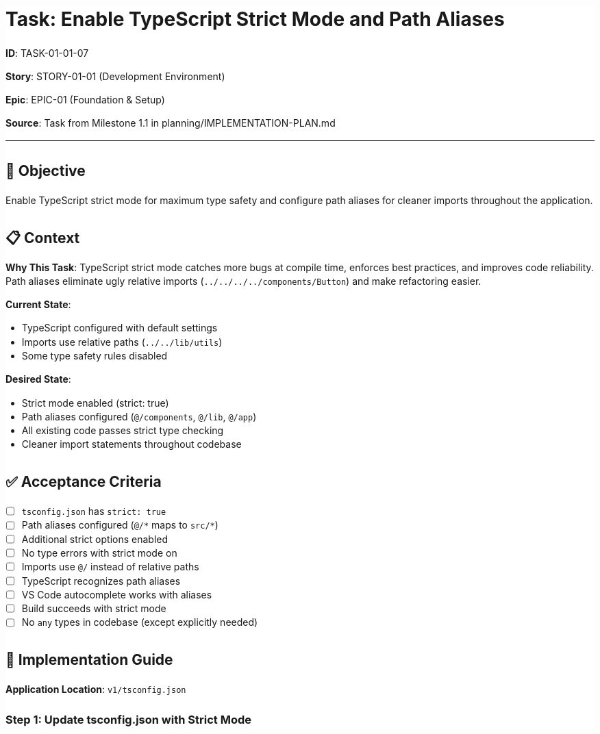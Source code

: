 # Task: Enable TypeScript Strict Mode and Path Aliases

**ID**: TASK-01-01-07

**Story**: STORY-01-01 (Development Environment)

**Epic**: EPIC-01 (Foundation & Setup)

**Source**: Task from Milestone 1.1 in planning/IMPLEMENTATION-PLAN.md

---

## 🎯 Objective

Enable TypeScript strict mode for maximum type safety and configure path aliases for cleaner imports throughout the application.

## 📋 Context

**Why This Task**:
TypeScript strict mode catches more bugs at compile time, enforces best practices, and improves code reliability. Path aliases eliminate ugly relative imports (`../../../../components/Button`) and make refactoring easier.

**Current State**:
- TypeScript configured with default settings
- Imports use relative paths (`../../lib/utils`)
- Some type safety rules disabled

**Desired State**:
- Strict mode enabled (strict: true)
- Path aliases configured (`@/components`, `@/lib`, `@/app`)
- All existing code passes strict type checking
- Cleaner import statements throughout codebase

## ✅ Acceptance Criteria

- [ ] `tsconfig.json` has `strict: true`
- [ ] Path aliases configured (`@/*` maps to `src/*`)
- [ ] Additional strict options enabled
- [ ] No type errors with strict mode on
- [ ] Imports use `@/` instead of relative paths
- [ ] TypeScript recognizes path aliases
- [ ] VS Code autocomplete works with aliases
- [ ] Build succeeds with strict mode
- [ ] No `any` types in codebase (except explicitly needed)

## 🔧 Implementation Guide

**Application Location**: `v1/tsconfig.json`

### Step 1: Update tsconfig.json with Strict Mode
